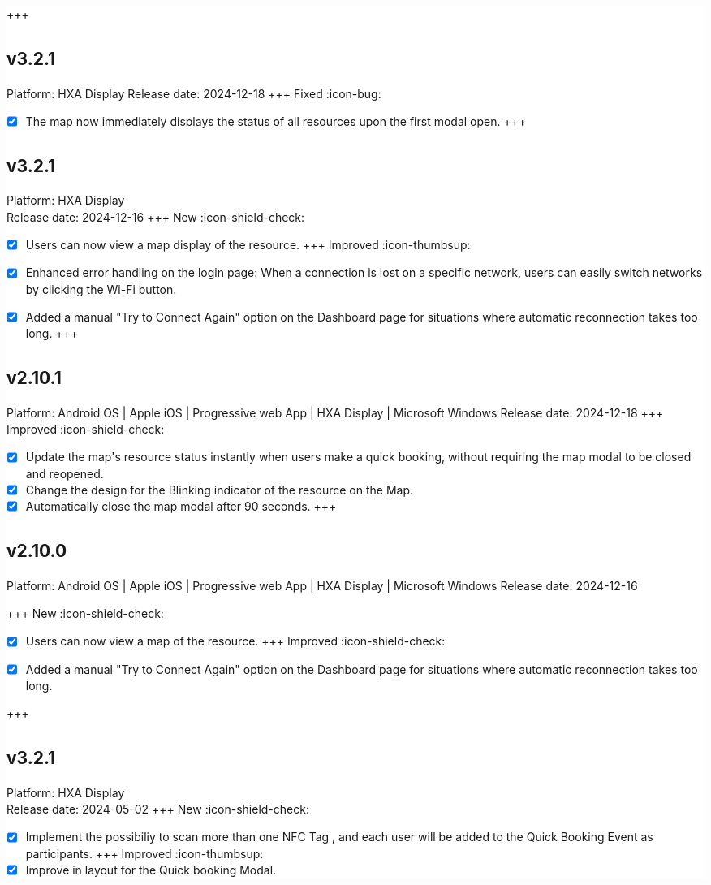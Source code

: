 +++
## v3.2.1
Platform: HXA Display 
Release date: 2024-12-18
+++ Fixed :icon-bug:
- [x] The map now immediately displays the status of all resources upon the first modal open.
+++


## v3.2.1
Platform: HXA Display  
Release date: 2024-12-16
+++ New :icon-shield-check:
- [x] Users can now view a map display of the resource.
+++ Improved :icon-thumbsup:
- [x] Enhanced error handling on the login page: When a connection is lost on a specific network, users can easily switch networks by clicking the Wi-Fi button.
- [x] Added a manual "Try to Connect Again" option on the Dashboard page for situations where automatic reconnection takes too long.
+++


## v2.10.1
Platform: Android OS | Apple iOS | Progressive web App | HXA Display | Microsoft Windows
Release date: 2024-12-18
+++ Improved :icon-shield-check:
- [x] Update the map's resource status instantly when users make a quick booking, without requiring the map modal to be closed and reopened.
- [x] Change the design for the Blinking indicator of the resource on the Map.
- [x] Automatically close the map modal after 90 seconds.
+++

## v2.10.0
Platform: Android OS | Apple iOS | Progressive web App | HXA Display | Microsoft Windows
Release date: 2024-12-16

+++ New :icon-shield-check:
- [x] Users can now view a map of the resource.
+++ Improved :icon-shield-check:
- [x] Added a manual "Try to Connect Again" option on the Dashboard page for situations where automatic reconnection takes too long.


+++



## v3.2.1
Platform: HXA Display  
Release date: 2024-05-02
+++ New :icon-shield-check:
- [x] Implement the possibiliy to scan more than one NFC Tag , and each user will be added to the Quick Booking Event as participants.
+++ Improved :icon-thumbsup:
- [x] Improve in layout for the Quick booking Modal.
